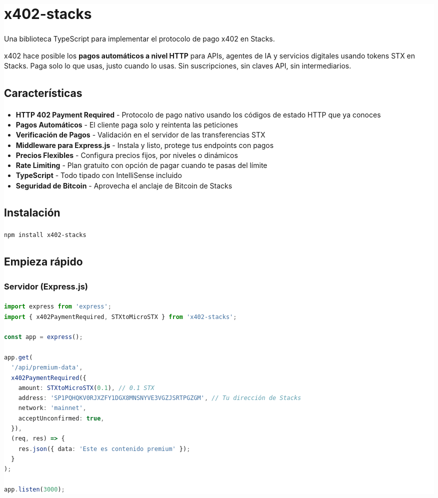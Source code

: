 # x402-stacks

Una biblioteca TypeScript para implementar el protocolo de pago x402 en Stacks.

x402 hace posible los **pagos automáticos a nivel HTTP** para APIs, agentes de IA y servicios digitales usando tokens STX en Stacks. Paga solo lo que usas, justo cuando lo usas. Sin suscripciones, sin claves API, sin intermediarios.

## Características

- **HTTP 402 Payment Required** - Protocolo de pago nativo usando los códigos de estado HTTP que ya conoces
- **Pagos Automáticos** - El cliente paga solo y reintenta las peticiones
- **Verificación de Pagos** - Validación en el servidor de las transferencias STX
- **Middleware para Express.js** - Instala y listo, protege tus endpoints con pagos
- **Precios Flexibles** - Configura precios fijos, por niveles o dinámicos
- **Rate Limiting** - Plan gratuito con opción de pagar cuando te pasas del límite
- **TypeScript** - Todo tipado con IntelliSense incluido
- **Seguridad de Bitcoin** - Aprovecha el anclaje de Bitcoin de Stacks

## Instalación

```bash
npm install x402-stacks
```

## Empieza rápido

### Servidor (Express.js)

```typescript
import express from 'express';
import { x402PaymentRequired, STXtoMicroSTX } from 'x402-stacks';

const app = express();

app.get(
  '/api/premium-data',
  x402PaymentRequired({
    amount: STXtoMicroSTX(0.1), // 0.1 STX
    address: 'SP1PQHQKV0RJXZFY1DGX8MNSNYVE3VGZJSRTPGZGM', // Tu dirección de Stacks
    network: 'mainnet',
    acceptUnconfirmed: true,
  }),
  (req, res) => {
    res.json({ data: 'Este es contenido premium' });
  }
);

app.listen(3000);
```
